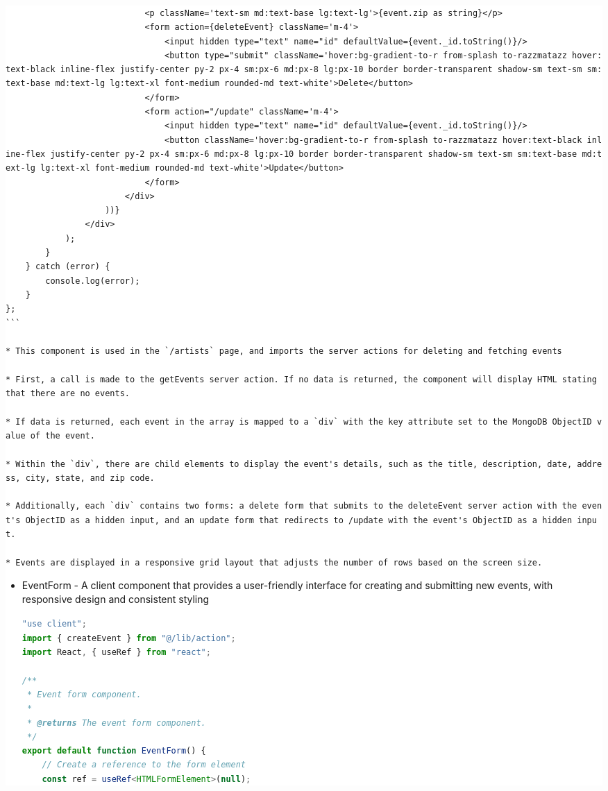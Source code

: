                                 <p className='text-sm md:text-base lg:text-lg'>{event.zip as string}</p>
                                <form action={deleteEvent} className='m-4'>
                                    <input hidden type="text" name="id" defaultValue={event._id.toString()}/>
                                    <button type="submit" className='hover:bg-gradient-to-r from-splash to-razzmatazz hover:text-black inline-flex justify-center py-2 px-4 sm:px-6 md:px-8 lg:px-10 border border-transparent shadow-sm text-sm sm:text-base md:text-lg lg:text-xl font-medium rounded-md text-white'>Delete</button>
                                </form>
                                <form action="/update" className='m-4'>
                                    <input hidden type="text" name="id" defaultValue={event._id.toString()}/>
                                    <button className='hover:bg-gradient-to-r from-splash to-razzmatazz hover:text-black inline-flex justify-center py-2 px-4 sm:px-6 md:px-8 lg:px-10 border border-transparent shadow-sm text-sm sm:text-base md:text-lg lg:text-xl font-medium rounded-md text-white'>Update</button>
                                </form>
                            </div>
                        ))}
                    </div>
                );
            }
        } catch (error) {
            console.log(error);
        }
    };
    ```
    
    * This component is used in the `/artists` page, and imports the server actions for deleting and fetching events
        
    * First, a call is made to the getEvents server action. If no data is returned, the component will display HTML stating that there are no events.
        
    * If data is returned, each event in the array is mapped to a `div` with the key attribute set to the MongoDB ObjectID value of the event.
        
    * Within the `div`, there are child elements to display the event's details, such as the title, description, date, address, city, state, and zip code.
        
    * Additionally, each `div` contains two forms: a delete form that submits to the deleteEvent server action with the event's ObjectID as a hidden input, and an update form that redirects to /update with the event's ObjectID as a hidden input.
        
    * Events are displayed in a responsive grid layout that adjusts the number of rows based on the screen size.
        
* EventForm - A client component that provides a user-friendly interface for creating and submitting new events, with responsive design and consistent styling
    
    ```typescript
    "use client";
    import { createEvent } from "@/lib/action";
    import React, { useRef } from "react";
    
    /**
     * Event form component.
     * 
     * @returns The event form component.
     */
    export default function EventForm() {
        // Create a reference to the form element
        const ref = useRef<HTMLFormElement>(null);
    